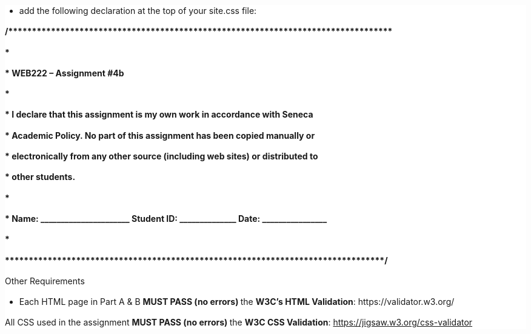 </table>







<ul>

 <li>add the following declaration at the top of your site.css file:</li>

</ul>

<strong>/********************************************************************************* </strong>

<strong>* </strong>

<strong>* WEB222 – Assignment #4b </strong>

<strong>* </strong>

<strong>* I declare that this assignment is my own work in accordance with Seneca </strong>

<strong>* Academic Policy. No part of this assignment has been copied manually or </strong>

<strong>* electronically from any other source (including web sites) or distributed to </strong>

<strong>* other students. </strong>

<strong>* </strong>

<strong>* Name: ______________________ Student ID: ______________ Date: ________________ </strong>

<strong>* </strong>

<strong>********************************************************************************/</strong>

<strong> </strong>

Other Requirements

<ul>

 <li>Each HTML page in Part A &amp; B <strong>MUST PASS (no errors) </strong>the <strong>W3C’s HTML Validation</strong>: https://validator.w3.org/</li>

</ul>

All CSS used in the assignment <strong>MUST PASS (no errors) </strong>the <strong>W3C CSS Validation</strong>: https://jigsaw.w3.org/css-validator